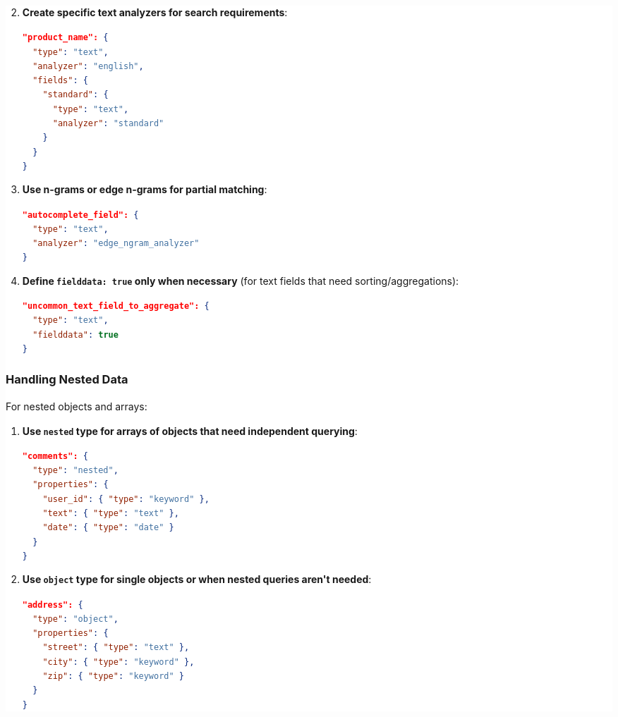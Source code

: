 2. **Create specific text analyzers for search requirements**:
   ```json
   "product_name": {
     "type": "text",
     "analyzer": "english",
     "fields": {
       "standard": {
         "type": "text",
         "analyzer": "standard"
       }
     }
   }
   ```

3. **Use n-grams or edge n-grams for partial matching**:
   ```json
   "autocomplete_field": {
     "type": "text",
     "analyzer": "edge_ngram_analyzer"
   }
   ```

4. **Define `fielddata: true` only when necessary** (for text fields that need sorting/aggregations):
   ```json
   "uncommon_text_field_to_aggregate": {
     "type": "text",
     "fielddata": true
   }
   ```

### Handling Nested Data

For nested objects and arrays:

1. **Use `nested` type for arrays of objects that need independent querying**:
   ```json
   "comments": {
     "type": "nested",
     "properties": {
       "user_id": { "type": "keyword" },
       "text": { "type": "text" },
       "date": { "type": "date" }
     }
   }
   ```

2. **Use `object` type for single objects or when nested queries aren't needed**:
   ```json
   "address": {
     "type": "object",
     "properties": {
       "street": { "type": "text" },
       "city": { "type": "keyword" },
       "zip": { "type": "keyword" }
     }
   }
   ```
